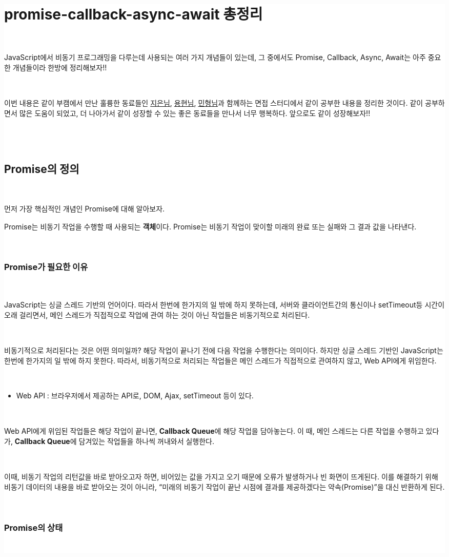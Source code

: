 # promise-callback-async-await 총정리

<br>

JavaScript에서 비동기 프로그래밍을 다루는데 사용되는 여러 가지 개념들이 있는데, 그 중에서도 Promise, Callback, Async, Await는 아주 중요한 개념들이라 한방에 정리해보자!!

<br>

이번 내용은 같이 부캠에서 만난 훌륭한 동료들인 [지은님](https://velog.io/@mayowall), [용현님](https://velog.io/@dongind), [민형님](https://velog.io/@song961003)과 함께하는 면접 스터디에서 같이 공부한 내용을 정리한 것이다. 같이 공부하면서 많은 도움이 되었고, 더 나아가서 같이 성장할 수 있는 좋은 동료들을 만나서 너무 행복하다. 앞으로도 같이 성장해보자!!

<br>
<br>

## Promise의 정의

<br>

먼저 가장 핵심적인 개념인 Promise에 대해 알아보자.

Promise는 비동기 작업을 수행할 때 사용되는 **객체**이다. Promise는 비동기 작업이 맞이할 미래의 완료 또는 실패와 그 결과 값을 나타낸다.

<br>

### Promise가 필요한 이유

<br>

JavaScript는 싱글 스레드 기반의 언어이다. 따라서 한번에 한가지의 일 밖에 하지 못하는데, 서버와 클라이언트간의 통신이나 setTimeout등 시간이 오래 걸리면서, 메인 스레드가 직접적으로 작업에 관여 하는 것이 아닌 작업들은 비동기적으로 처리된다.

<br>

비동기적으로 처리된다는 것은 어떤 의미일까? 해당 작업이 끝나기 전에 다음 작업을 수행한다는 의미이다. 하지만 싱글 스레드 기반인 JavaScript는 한번에 한가지의 일 밖에 하지 못한다. 따라서, 비동기적으로 처리되는 작업들은 메인 스레드가 직접적으로 관여하지 않고, Web API에게 위임한다.

<br>

- Web API : 브라우저에서 제공하는 API로, DOM, Ajax, setTimeout 등이 있다.

<br>

Web API에게 위임된 작업들은 해당 작업이 끝나면, **Callback Queue**에 해당 작업을 담아놓는다. 이 때, 메인 스레드는 다른 작업을 수행하고 있다가, **Callback Queue**에 담겨있는 작업들을 하나씩 꺼내와서 실행한다.

<br>

이때, 비동기 작업의 리턴값을 바로 받아오고자 하면, 비어있는 값을 가지고 오기 때문에 오류가 발생하거나 빈 화면이 뜨게된다. 이를 해결하기 위해 비동기 데이터의 내용을 바로 받아오는 것이 아니라, “미래의 비동기 작업이 끝난 시점에 결과를 제공하겠다는 약속(Promise)”을 대신 반환하게 된다.

<br>

### Promise의 상태

<br>
